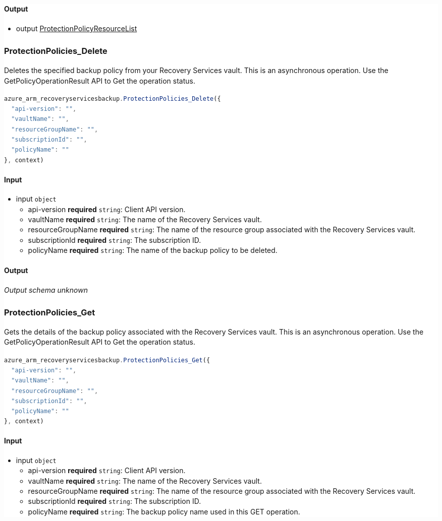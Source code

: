#### Output
* output [ProtectionPolicyResourceList](#protectionpolicyresourcelist)

### ProtectionPolicies_Delete
Deletes the specified backup policy from your Recovery Services vault. This is an asynchronous operation. Use the GetPolicyOperationResult API to Get the operation status.


```js
azure_arm_recoveryservicesbackup.ProtectionPolicies_Delete({
  "api-version": "",
  "vaultName": "",
  "resourceGroupName": "",
  "subscriptionId": "",
  "policyName": ""
}, context)
```

#### Input
* input `object`
  * api-version **required** `string`: Client API version.
  * vaultName **required** `string`: The name of the Recovery Services vault.
  * resourceGroupName **required** `string`: The name of the resource group associated with the Recovery Services vault.
  * subscriptionId **required** `string`: The subscription ID.
  * policyName **required** `string`: The name of the backup policy to be deleted.

#### Output
*Output schema unknown*

### ProtectionPolicies_Get
Gets the details of the backup policy associated with the Recovery Services vault. This is an asynchronous operation. Use the GetPolicyOperationResult API to Get the operation status.


```js
azure_arm_recoveryservicesbackup.ProtectionPolicies_Get({
  "api-version": "",
  "vaultName": "",
  "resourceGroupName": "",
  "subscriptionId": "",
  "policyName": ""
}, context)
```

#### Input
* input `object`
  * api-version **required** `string`: Client API version.
  * vaultName **required** `string`: The name of the Recovery Services vault.
  * resourceGroupName **required** `string`: The name of the resource group associated with the Recovery Services vault.
  * subscriptionId **required** `string`: The subscription ID.
  * policyName **required** `string`: The backup policy name used in this GET operation.
